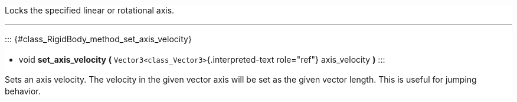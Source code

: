 Locks the specified linear or rotational axis.

------------------------------------------------------------------------

::: {#class_RigidBody_method_set_axis_velocity}
-   void **set\_axis\_velocity** **(**
    `Vector3<class_Vector3>`{.interpreted-text role="ref"}
    axis\_velocity **)**
:::

Sets an axis velocity. The velocity in the given vector axis will be set
as the given vector length. This is useful for jumping behavior.
